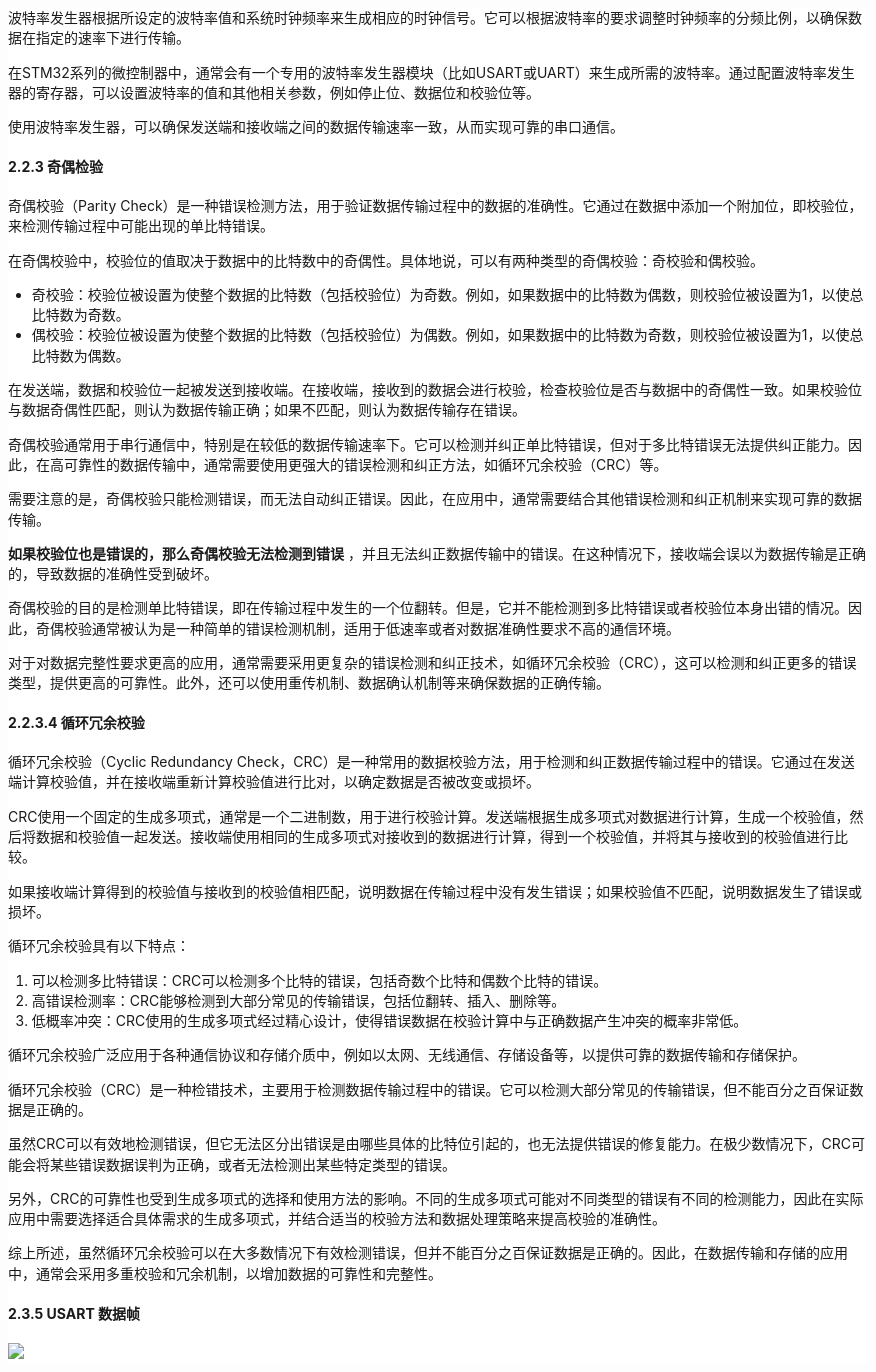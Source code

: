 波特率发生器根据所设定的波特率值和系统时钟频率来生成相应的时钟信号。它可以根据波特率的要求调整时钟频率的分频比例，以确保数据在指定的速率下进行传输。

在STM32系列的微控制器中，通常会有一个专用的波特率发生器模块（比如USART或UART）来生成所需的波特率。通过配置波特率发生器的寄存器，可以设置波特率的值和其他相关参数，例如停止位、数据位和校验位等。

使用波特率发生器，可以确保发送端和接收端之间的数据传输速率一致，从而实现可靠的串口通信。

#### 2.2.3 奇偶检验

奇偶校验（Parity Check）是一种错误检测方法，用于验证数据传输过程中的数据的准确性。它通过在数据中添加一个附加位，即校验位，来检测传输过程中可能出现的单比特错误。

在奇偶校验中，校验位的值取决于数据中的比特数中的奇偶性。具体地说，可以有两种类型的奇偶校验：奇校验和偶校验。

- 奇校验：校验位被设置为使整个数据的比特数（包括校验位）为奇数。例如，如果数据中的比特数为偶数，则校验位被设置为1，以使总比特数为奇数。
- 偶校验：校验位被设置为使整个数据的比特数（包括校验位）为偶数。例如，如果数据中的比特数为奇数，则校验位被设置为1，以使总比特数为偶数。

在发送端，数据和校验位一起被发送到接收端。在接收端，接收到的数据会进行校验，检查校验位是否与数据中的奇偶性一致。如果校验位与数据奇偶性匹配，则认为数据传输正确；如果不匹配，则认为数据传输存在错误。

奇偶校验通常用于串行通信中，特别是在较低的数据传输速率下。它可以检测并纠正单比特错误，但对于多比特错误无法提供纠正能力。因此，在高可靠性的数据传输中，通常需要使用更强大的错误检测和纠正方法，如循环冗余校验（CRC）等。

需要注意的是，奇偶校验只能检测错误，而无法自动纠正错误。因此，在应用中，通常需要结合其他错误检测和纠正机制来实现可靠的数据传输。

**如果校验位也是错误的，那么奇偶校验无法检测到错误** ，并且无法纠正数据传输中的错误。在这种情况下，接收端会误以为数据传输是正确的，导致数据的准确性受到破坏。

奇偶校验的目的是检测单比特错误，即在传输过程中发生的一个位翻转。但是，它并不能检测到多比特错误或者校验位本身出错的情况。因此，奇偶校验通常被认为是一种简单的错误检测机制，适用于低速率或者对数据准确性要求不高的通信环境。

对于对数据完整性要求更高的应用，通常需要采用更复杂的错误检测和纠正技术，如循环冗余校验（CRC），这可以检测和纠正更多的错误类型，提供更高的可靠性。此外，还可以使用重传机制、数据确认机制等来确保数据的正确传输。

#### 2.2.3.4 循环冗余校验

循环冗余校验（Cyclic Redundancy Check，CRC）是一种常用的数据校验方法，用于检测和纠正数据传输过程中的错误。它通过在发送端计算校验值，并在接收端重新计算校验值进行比对，以确定数据是否被改变或损坏。

CRC使用一个固定的生成多项式，通常是一个二进制数，用于进行校验计算。发送端根据生成多项式对数据进行计算，生成一个校验值，然后将数据和校验值一起发送。接收端使用相同的生成多项式对接收到的数据进行计算，得到一个校验值，并将其与接收到的校验值进行比较。

如果接收端计算得到的校验值与接收到的校验值相匹配，说明数据在传输过程中没有发生错误；如果校验值不匹配，说明数据发生了错误或损坏。

循环冗余校验具有以下特点：
1. 可以检测多比特错误：CRC可以检测多个比特的错误，包括奇数个比特和偶数个比特的错误。
2. 高错误检测率：CRC能够检测到大部分常见的传输错误，包括位翻转、插入、删除等。
3. 低概率冲突：CRC使用的生成多项式经过精心设计，使得错误数据在校验计算中与正确数据产生冲突的概率非常低。

循环冗余校验广泛应用于各种通信协议和存储介质中，例如以太网、无线通信、存储设备等，以提供可靠的数据传输和存储保护。

循环冗余校验（CRC）是一种检错技术，主要用于检测数据传输过程中的错误。它可以检测大部分常见的传输错误，但不能百分之百保证数据是正确的。

虽然CRC可以有效地检测错误，但它无法区分出错误是由哪些具体的比特位引起的，也无法提供错误的修复能力。在极少数情况下，CRC可能会将某些错误数据误判为正确，或者无法检测出某些特定类型的错误。

另外，CRC的可靠性也受到生成多项式的选择和使用方法的影响。不同的生成多项式可能对不同类型的错误有不同的检测能力，因此在实际应用中需要选择适合具体需求的生成多项式，并结合适当的校验方法和数据处理策略来提高校验的准确性。

综上所述，虽然循环冗余校验可以在大多数情况下有效检测错误，但并不能百分之百保证数据是正确的。因此，在数据传输和存储的应用中，通常会采用多重校验和冗余机制，以增加数据的可靠性和完整性。


#### 2.3.5 USART 数据帧

![](https://pic1.imgdb.cn/item/64677c9de03e90d8749e89d5.jpg)
